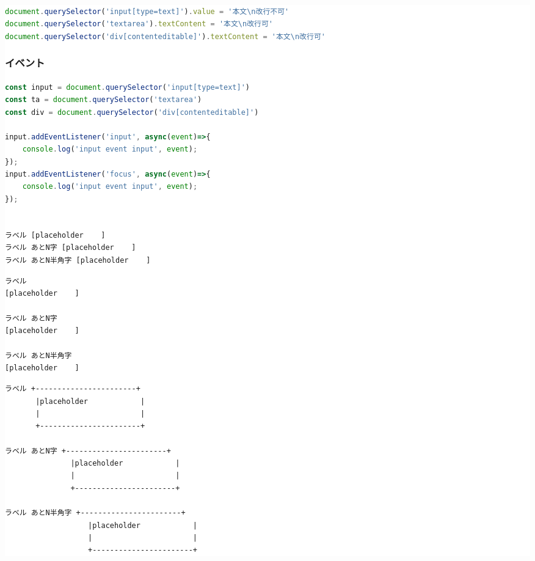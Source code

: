 ```js
document.querySelector('input[type=text]').value = '本文\n改行不可'
document.querySelector('textarea').textContent = '本文\n改行可'
document.querySelector('div[contenteditable]').textContent = '本文\n改行可'
```

### イベント

```js
const input = document.querySelector('input[type=text]')
const ta = document.querySelector('textarea')
const div = document.querySelector('div[contenteditable]')

input.addEventListener('input', async(event)=>{
    console.log('input event input', event);
});
input.addEventListener('focus', async(event)=>{
    console.log('input event input', event);
});

```


# 

```
ラベル [placeholder    ]
ラベル あとN字 [placeholder    ]
ラベル あとN半角字 [placeholder    ]
```

```
ラベル
[placeholder    ]

ラベル あとN字
[placeholder    ]

ラベル あとN半角字
[placeholder    ]
```

```
ラベル +-----------------------+
       |placeholder            |
       |                       |
       +-----------------------+

ラベル あとN字 +-----------------------+
               |placeholder            |
               |                       |
               +-----------------------+

ラベル あとN半角字 +-----------------------+
                   |placeholder            |
                   |                       |
                   +-----------------------+
```
